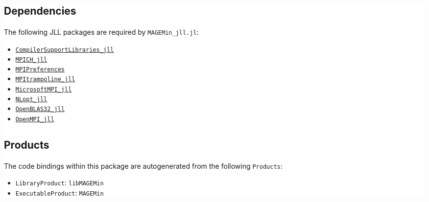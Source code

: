 ## Dependencies

The following JLL packages are required by `MAGEMin_jll.jl`:

* [`CompilerSupportLibraries_jll`](https://github.com/JuliaBinaryWrappers/CompilerSupportLibraries_jll.jl)
* [`MPICH_jll`](https://github.com/JuliaBinaryWrappers/MPICH_jll.jl)
* [`MPIPreferences`](https://github.com/JuliaBinaryWrappers/MPIPreferences.jl)
* [`MPItrampoline_jll`](https://github.com/JuliaBinaryWrappers/MPItrampoline_jll.jl)
* [`MicrosoftMPI_jll`](https://github.com/JuliaBinaryWrappers/MicrosoftMPI_jll.jl)
* [`NLopt_jll`](https://github.com/JuliaBinaryWrappers/NLopt_jll.jl)
* [`OpenBLAS32_jll`](https://github.com/JuliaBinaryWrappers/OpenBLAS32_jll.jl)
* [`OpenMPI_jll`](https://github.com/JuliaBinaryWrappers/OpenMPI_jll.jl)

## Products

The code bindings within this package are autogenerated from the following `Products`:

* `LibraryProduct`: `libMAGEMin`
* `ExecutableProduct`: `MAGEMin`
